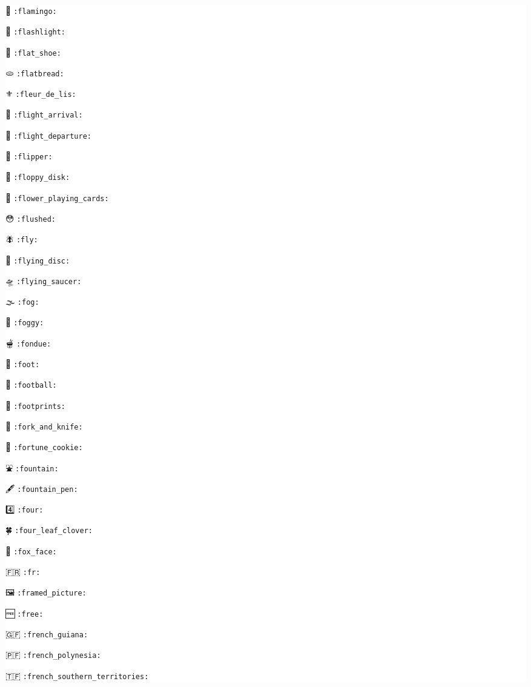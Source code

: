 :flamingo: `:flamingo:`

:flashlight: `:flashlight:`

:flat_shoe: `:flat_shoe:`

:flatbread: `:flatbread:`

:fleur_de_lis: `:fleur_de_lis:`

:flight_arrival: `:flight_arrival:`

:flight_departure: `:flight_departure:`

:flipper: `:flipper:`

:floppy_disk: `:floppy_disk:`

:flower_playing_cards: `:flower_playing_cards:`

:flushed: `:flushed:`

:fly: `:fly:`

:flying_disc: `:flying_disc:`

:flying_saucer: `:flying_saucer:`

:fog: `:fog:`

:foggy: `:foggy:`

:fondue: `:fondue:`

:foot: `:foot:`

:football: `:football:`

:footprints: `:footprints:`

:fork_and_knife: `:fork_and_knife:`

:fortune_cookie: `:fortune_cookie:`

:fountain: `:fountain:`

:fountain_pen: `:fountain_pen:`

:four: `:four:`

:four_leaf_clover: `:four_leaf_clover:`

:fox_face: `:fox_face:`

:fr: `:fr:`

:framed_picture: `:framed_picture:`

:free: `:free:`

:french_guiana: `:french_guiana:`

:french_polynesia: `:french_polynesia:`

:french_southern_territories: `:french_southern_territories:`
